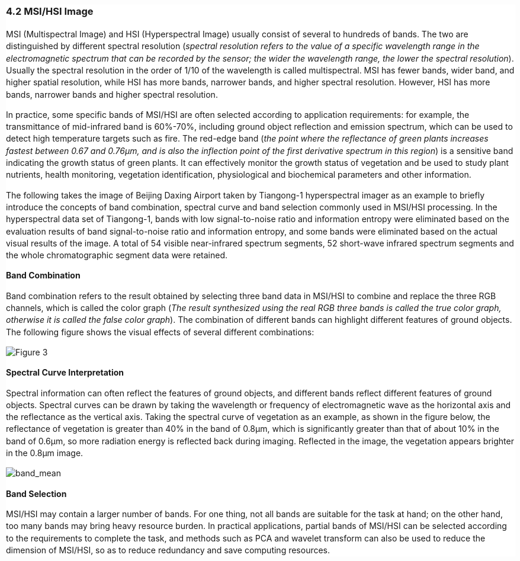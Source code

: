 ### 4.2 MSI/HSI Image

MSI (Multispectral Image) and HSI (Hyperspectral Image) usually consist of several to hundreds of bands. The two are distinguished by different spectral resolution (*spectral resolution refers to the value of a specific wavelength range in the electromagnetic spectrum that can be recorded by the sensor; the wider the wavelength range, the lower the spectral resolution*). Usually the spectral resolution in the order of 1/10 of the wavelength is called multispectral. MSI has fewer bands, wider band, and higher spatial resolution, while HSI has more bands, narrower bands, and higher spectral resolution. However, HSI has more bands, narrower bands and higher spectral resolution.

In practice, some specific bands of MSI/HSI are often selected according to application requirements: for example, the transmittance of mid-infrared band is 60%-70%, including ground object reflection and emission spectrum, which can be used to detect high temperature targets such as fire. The red-edge band (*the point where the reflectance of green plants increases fastest between 0.67 and 0.76μm, and is also the inflection point of the first derivative spectrum in this region*) is a sensitive band indicating the growth status of green plants. It can effectively monitor the growth status of vegetation and be used to study plant nutrients, health monitoring, vegetation identification, physiological and biochemical parameters and other information.

The following takes the image of Beijing Daxing Airport taken by Tiangong-1 hyperspectral imager as an example to briefly introduce the concepts of band combination, spectral curve and band selection commonly used in MSI/HSI processing. In the hyperspectral data set of Tiangong-1, bands with low signal-to-noise ratio and information entropy were eliminated based on the evaluation results of band signal-to-noise ratio and information entropy, and some bands were eliminated based on the actual visual results of the image. A total of 54 visible near-infrared spectrum segments, 52 short-wave infrared spectrum segments and the whole chromatographic segment data were retained.

**Band Combination**

Band combination refers to the result obtained by selecting three band data in MSI/HSI to combine and replace the three RGB channels, which is called the color graph (*The result synthesized using the real RGB three bands is called the true color graph, otherwise it is called the false color graph*). The combination of different bands can highlight different features of ground objects. The following figure shows the visual effects of several different combinations:

![Figure 3](../images/band_combination.jpg)

**Spectral Curve Interpretation**

Spectral information can often reflect the features of ground objects, and different bands reflect different features of ground objects. Spectral curves can be drawn by taking the wavelength or frequency of electromagnetic wave as the horizontal axis and the reflectance as the vertical axis. Taking the spectral curve of vegetation as an example, as shown in the figure below, the reflectance of vegetation is greater than 40% in the band of 0.8μm, which is significantly greater than that of about 10% in the band of 0.6μm, so more radiation energy is reflected back during imaging. Reflected in the image, the vegetation appears brighter in the 0.8μm image.

![band_mean](../images/band_mean.jpg)

**Band Selection**

MSI/HSI may contain a larger number of bands. For one thing, not all bands are suitable for the task at hand; on the other hand, too many bands may bring heavy resource burden. In practical applications, partial bands of MSI/HSI can be selected according to the requirements to complete the task, and methods such as PCA and wavelet transform can also be used to reduce the dimension of MSI/HSI, so as to reduce redundancy and save computing resources.

